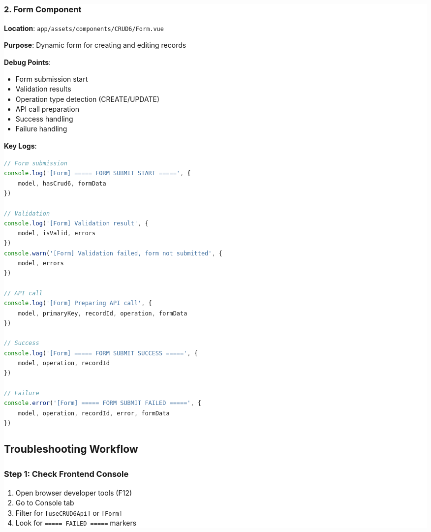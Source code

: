 ### 2. Form Component

**Location**: `app/assets/components/CRUD6/Form.vue`

**Purpose**: Dynamic form for creating and editing records

**Debug Points**:
- Form submission start
- Validation results
- Operation type detection (CREATE/UPDATE)
- API call preparation
- Success handling
- Failure handling

**Key Logs**:
```typescript
// Form submission
console.log('[Form] ===== FORM SUBMIT START =====', {
    model, hasCrud6, formData
})

// Validation
console.log('[Form] Validation result', {
    model, isValid, errors
})
console.warn('[Form] Validation failed, form not submitted', {
    model, errors
})

// API call
console.log('[Form] Preparing API call', {
    model, primaryKey, recordId, operation, formData
})

// Success
console.log('[Form] ===== FORM SUBMIT SUCCESS =====', {
    model, operation, recordId
})

// Failure
console.error('[Form] ===== FORM SUBMIT FAILED =====', {
    model, operation, recordId, error, formData
})
```

## Troubleshooting Workflow

### Step 1: Check Frontend Console

1. Open browser developer tools (F12)
2. Go to Console tab
3. Filter for `[useCRUD6Api]` or `[Form]`
4. Look for `===== FAILED =====` markers
